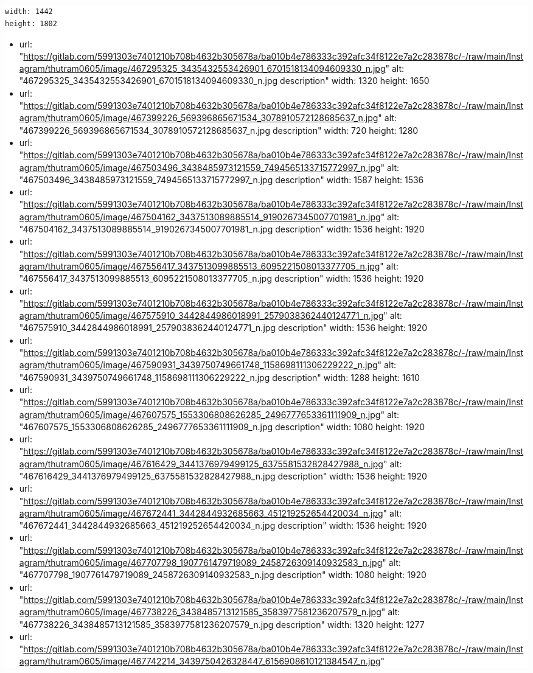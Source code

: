     width: 1442
    height: 1802
  - url: "https://gitlab.com/5991303e7401210b708b4632b305678a/ba010b4e786333c392afc34f8122e7a2c283878c/-/raw/main/Instagram/thutram0605/image/467295325_3435432553426901_6701518134094609330_n.jpg"
    alt: "467295325_3435432553426901_6701518134094609330_n.jpg description"
    width: 1320
    height: 1650
  - url: "https://gitlab.com/5991303e7401210b708b4632b305678a/ba010b4e786333c392afc34f8122e7a2c283878c/-/raw/main/Instagram/thutram0605/image/467399226_569396865671534_3078910572128685637_n.jpg"
    alt: "467399226_569396865671534_3078910572128685637_n.jpg description"
    width: 720
    height: 1280
  - url: "https://gitlab.com/5991303e7401210b708b4632b305678a/ba010b4e786333c392afc34f8122e7a2c283878c/-/raw/main/Instagram/thutram0605/image/467503496_3438485973121559_7494565133715772997_n.jpg"
    alt: "467503496_3438485973121559_7494565133715772997_n.jpg description"
    width: 1587
    height: 1536
  - url: "https://gitlab.com/5991303e7401210b708b4632b305678a/ba010b4e786333c392afc34f8122e7a2c283878c/-/raw/main/Instagram/thutram0605/image/467504162_3437513089885514_9190267345007701981_n.jpg"
    alt: "467504162_3437513089885514_9190267345007701981_n.jpg description"
    width: 1536
    height: 1920
  - url: "https://gitlab.com/5991303e7401210b708b4632b305678a/ba010b4e786333c392afc34f8122e7a2c283878c/-/raw/main/Instagram/thutram0605/image/467556417_3437513099885513_6095221508013377705_n.jpg"
    alt: "467556417_3437513099885513_6095221508013377705_n.jpg description"
    width: 1536
    height: 1920
  - url: "https://gitlab.com/5991303e7401210b708b4632b305678a/ba010b4e786333c392afc34f8122e7a2c283878c/-/raw/main/Instagram/thutram0605/image/467575910_3442844986018991_2579038362440124771_n.jpg"
    alt: "467575910_3442844986018991_2579038362440124771_n.jpg description"
    width: 1536
    height: 1920
  - url: "https://gitlab.com/5991303e7401210b708b4632b305678a/ba010b4e786333c392afc34f8122e7a2c283878c/-/raw/main/Instagram/thutram0605/image/467590931_3439750749661748_1158698111306229222_n.jpg"
    alt: "467590931_3439750749661748_1158698111306229222_n.jpg description"
    width: 1288
    height: 1610
  - url: "https://gitlab.com/5991303e7401210b708b4632b305678a/ba010b4e786333c392afc34f8122e7a2c283878c/-/raw/main/Instagram/thutram0605/image/467607575_1553306808626285_2496777653361111909_n.jpg"
    alt: "467607575_1553306808626285_2496777653361111909_n.jpg description"
    width: 1080
    height: 1920
  - url: "https://gitlab.com/5991303e7401210b708b4632b305678a/ba010b4e786333c392afc34f8122e7a2c283878c/-/raw/main/Instagram/thutram0605/image/467616429_3441376979499125_6375581532828427988_n.jpg"
    alt: "467616429_3441376979499125_6375581532828427988_n.jpg description"
    width: 1536
    height: 1920
  - url: "https://gitlab.com/5991303e7401210b708b4632b305678a/ba010b4e786333c392afc34f8122e7a2c283878c/-/raw/main/Instagram/thutram0605/image/467672441_3442844932685663_451219252654420034_n.jpg"
    alt: "467672441_3442844932685663_451219252654420034_n.jpg description"
    width: 1536
    height: 1920
  - url: "https://gitlab.com/5991303e7401210b708b4632b305678a/ba010b4e786333c392afc34f8122e7a2c283878c/-/raw/main/Instagram/thutram0605/image/467707798_1907761479719089_2458726309140932583_n.jpg"
    alt: "467707798_1907761479719089_2458726309140932583_n.jpg description"
    width: 1080
    height: 1920
  - url: "https://gitlab.com/5991303e7401210b708b4632b305678a/ba010b4e786333c392afc34f8122e7a2c283878c/-/raw/main/Instagram/thutram0605/image/467738226_3438485713121585_3583977581236207579_n.jpg"
    alt: "467738226_3438485713121585_3583977581236207579_n.jpg description"
    width: 1320
    height: 1277
  - url: "https://gitlab.com/5991303e7401210b708b4632b305678a/ba010b4e786333c392afc34f8122e7a2c283878c/-/raw/main/Instagram/thutram0605/image/467742214_3439750426328447_6156908610121384547_n.jpg"